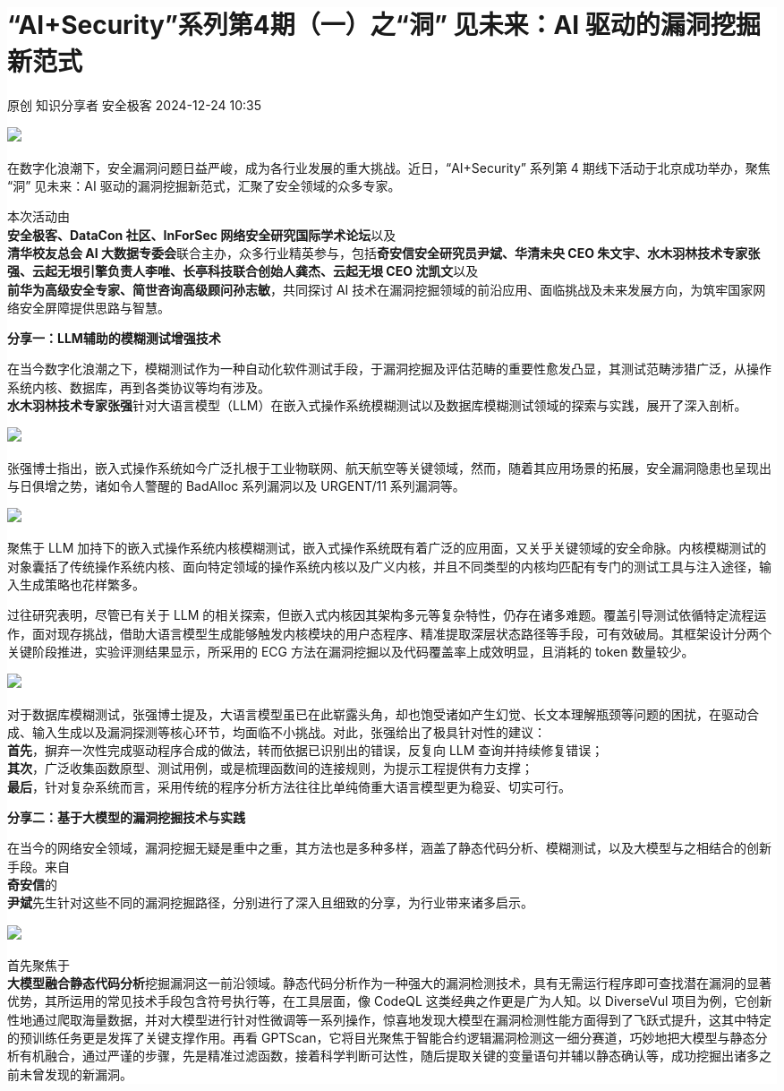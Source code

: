 #  “AI+Security”系列第4期（一）之“洞” 见未来：AI 驱动的漏洞挖掘新范式   
原创 知识分享者  安全极客   2024-12-24 10:35  
  
![](https://mmbiz.qpic.cn/mmbiz_jpg/vWuBpewLia8QmTLhv0jB8GS6Wtic69pG44V8Gib7ccD3FZolnOVkdOPafA3YULibw9S5AEkdO8sstRLGNFVDj7SgRg/640?wx_fmt=jpeg&from=appmsg "")  
  
在数字化浪潮下，安全漏洞问题日益严峻，成为各行业发展的重大挑战。近日，“AI+Security” 系列第 4 期线下活动于北京成功举办，聚焦 “洞” 见未来：AI 驱动的漏洞挖掘新范式，汇聚了安全领域的众多专家。  
  
本次活动由  
**安全极客、DataCon 社区、InForSec 网络安全研究国际学术论坛**以及  
**清华校友总会 AI 大数据专委会**联合主办，众多行业精英参与，包括**奇安信安全研究员尹斌、华清未央 CEO 朱文宇、水木羽林技术专家张强、云起无垠引擎负责人李唯、长亭科技联合创始人龚杰、云起无垠 CEO 沈凯文**以及  
**前华为高级安全专家、简世咨询高级顾问孙志敏**，共同探讨 AI 技术在漏洞挖掘领域的前沿应用、面临挑战及未来发展方向，为筑牢国家网络安全屏障提供思路与智慧。  
  
**分享一：LLM辅助的模糊测试增强技术**  
  
  
在当今数字化浪潮之下，模糊测试作为一种自动化软件测试手段，于漏洞挖掘及评估范畴的重要性愈发凸显，其测试范畴涉猎广泛，从操作系统内核、数据库，再到各类协议等均有涉及。  
**水木羽林技术专家张强**针对大语言模型（LLM）在嵌入式操作系统模糊测试以及数据库模糊测试领域的探索与实践，展开了深入剖析。  
  
![](https://mmbiz.qpic.cn/mmbiz_png/vWuBpewLia8Sfro61jFwDky6GtXJbXUm4zTXRTXLpYkPiaYgz9ic9SzXvL1hOLjiceXtHZEF65nTXV04TZXzjA9qOA/640?wx_fmt=png&from=appmsg "")  
  
张强博士指出，嵌入式操作系统如今广泛扎根于工业物联网、航天航空等关键领域，然而，随着其应用场景的拓展，安全漏洞隐患也呈现出与日俱增之势，诸如令人警醒的 BadAlloc 系列漏洞以及 URGENT/11 系列漏洞等。  
  
![](https://mmbiz.qpic.cn/mmbiz_png/vWuBpewLia8Sfro61jFwDky6GtXJbXUm4icxRdTibQrA9cWBpgSNEJtuG37LBnbGhxtmJRUruIib23cyibgB0vqZHOQ/640?wx_fmt=png&from=appmsg "")  
  
聚焦于 LLM 加持下的嵌入式操作系统内核模糊测试，嵌入式操作系统既有着广泛的应用面，又关乎关键领域的安全命脉。内核模糊测试的对象囊括了传统操作系统内核、面向特定领域的操作系统内核以及广义内核，并且不同类型的内核均匹配有专门的测试工具与注入途径，输入生成策略也花样繁多。  
  
过往研究表明，尽管已有关于 LLM 的相关探索，但嵌入式内核因其架构多元等复杂特性，仍存在诸多难题。覆盖引导测试依循特定流程运作，面对现存挑战，借助大语言模型生成能够触发内核模块的用户态程序、精准提取深层状态路径等手段，可有效破局。其框架设计分两个关键阶段推进，实验评测结果显示，所采用的 ECG 方法在漏洞挖掘以及代码覆盖率上成效明显，且消耗的 token 数量较少。  
  
![](https://mmbiz.qpic.cn/mmbiz_png/vWuBpewLia8Sfro61jFwDky6GtXJbXUm4T9zlnpn7micPbicabccYdsgdDcJelSGnrhvvSeqDZI7xITyjHhy92vWA/640?wx_fmt=png&from=appmsg "")  
  
对于数据库模糊测试，张强博士提及，大语言模型虽已在此崭露头角，却也饱受诸如产生幻觉、长文本理解瓶颈等问题的困扰，在驱动合成、输入生成以及漏洞探测等核心环节，均面临不小挑战。对此，张强给出了极具针对性的建议：  
**首先**，摒弃一次性完成驱动程序合成的做法，转而依据已识别出的错误，反复向 LLM 查询并持续修复错误；  
**其次**，广泛收集函数原型、测试用例，或是梳理函数间的连接规则，为提示工程提供有力支撑；  
**最后**，针对复杂系统而言，采用传统的程序分析方法往往比单纯倚重大语言模型更为稳妥、切实可行。  
  
**分享二：基于大模型的漏洞挖掘技术与实践**  
  
  
在当今的网络安全领域，漏洞挖掘无疑是重中之重，其方法也是多种多样，涵盖了静态代码分析、模糊测试，以及大模型与之相结合的创新手段。来自  
**奇安信**的  
**尹斌**先生针对这些不同的漏洞挖掘路径，分别进行了深入且细致的分享，为行业带来诸多启示。  
  
![](https://mmbiz.qpic.cn/mmbiz_png/vWuBpewLia8Sfro61jFwDky6GtXJbXUm40J1tZNnqW05Y7SyzgKF7xeZQ8EZftpia4UbwV47qGPntWva9s4Omwjw/640?wx_fmt=png&from=appmsg "")  
  
首先聚焦于  
**大模型融合静态代码分析**挖掘漏洞这一前沿领域。静态代码分析作为一种强大的漏洞检测技术，具有无需运行程序即可查找潜在漏洞的显著优势，其所运用的常见技术手段包含符号执行等，在工具层面，像 CodeQL 这类经典之作更是广为人知。以 DiverseVul 项目为例，它创新性地通过爬取海量数据，并对大模型进行针对性微调等一系列操作，惊喜地发现大模型在漏洞检测性能方面得到了飞跃式提升，这其中特定的预训练任务更是发挥了关键支撑作用。再看 GPTScan，它将目光聚焦于智能合约逻辑漏洞检测这一细分赛道，巧妙地把大模型与静态分析有机融合，通过严谨的步骤，先是精准过滤函数，接着科学判断可达性，随后提取关键的变量语句并辅以静态确认等，成功挖掘出诸多之前未曾发现的新漏洞。  
  